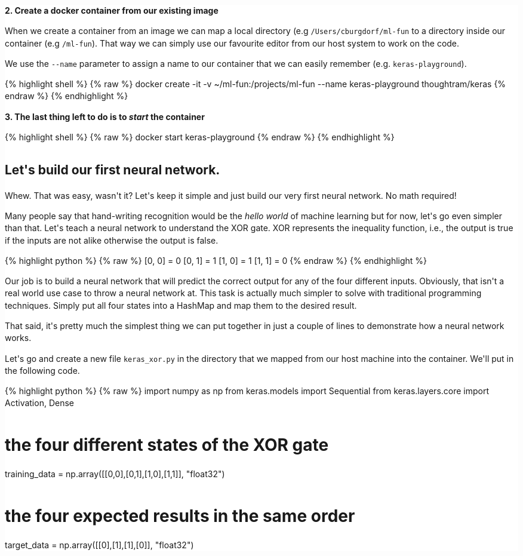 **2. Create a docker container from our existing image**

When we create a container from an image we can map a local directory (e.g `/Users/cburgdorf/ml-fun` to a directory inside our container (e.g `/ml-fun`). That way we can simply use our favourite editor from our host system to work on the code.

We use the `--name` parameter to assign a name to our container that we can easily remember (e.g. `keras-playground`).

{% highlight shell %}
{% raw %}
docker create -it -v ~/ml-fun:/projects/ml-fun
              --name keras-playground thoughtram/keras
{% endraw %}
{% endhighlight %}

**3. The last thing left to do is to *start* the container**

{% highlight shell %}
{% raw %}
docker start keras-playground
{% endraw %}
{% endhighlight %}


## Let's build our first neural network.

Whew. That was easy, wasn't it? Let's keep it simple and just build our very first neural network. No math required!

Many people say that hand-writing recognition would be the *hello world* of machine learning but for now, let's go even simpler than that. Let's teach a neural network to understand the XOR gate. XOR represents the inequality function, i.e., the output is true if the inputs are not alike otherwise the output is false.

{% highlight python %}
{% raw %}
[0, 0] = 0
[0, 1] = 1
[1, 0] = 1
[1, 1] = 0
{% endraw %}
{% endhighlight %}


Our job is to build a neural network that will predict the correct output for any of the four different inputs. Obviously, that isn't a real world use case to throw a neural network at. This task is actually much simpler to solve with traditional programming techniques. Simply put all four states into a HashMap and map them to the desired result.

That said, it's pretty much the simplest thing we can put together in just a couple of lines to demonstrate how a neural network works.

Let's go and create a new file `keras_xor.py` in the directory that we mapped from our host machine into the container. We'll put in the following code.

{% highlight python %}
{% raw %}
import numpy as np
from keras.models import Sequential
from keras.layers.core import Activation, Dense

# the four different states of the XOR gate
training_data = np.array([[0,0],[0,1],[1,0],[1,1]], "float32")

# the four expected results in the same order
target_data = np.array([[0],[1],[1],[0]], "float32")